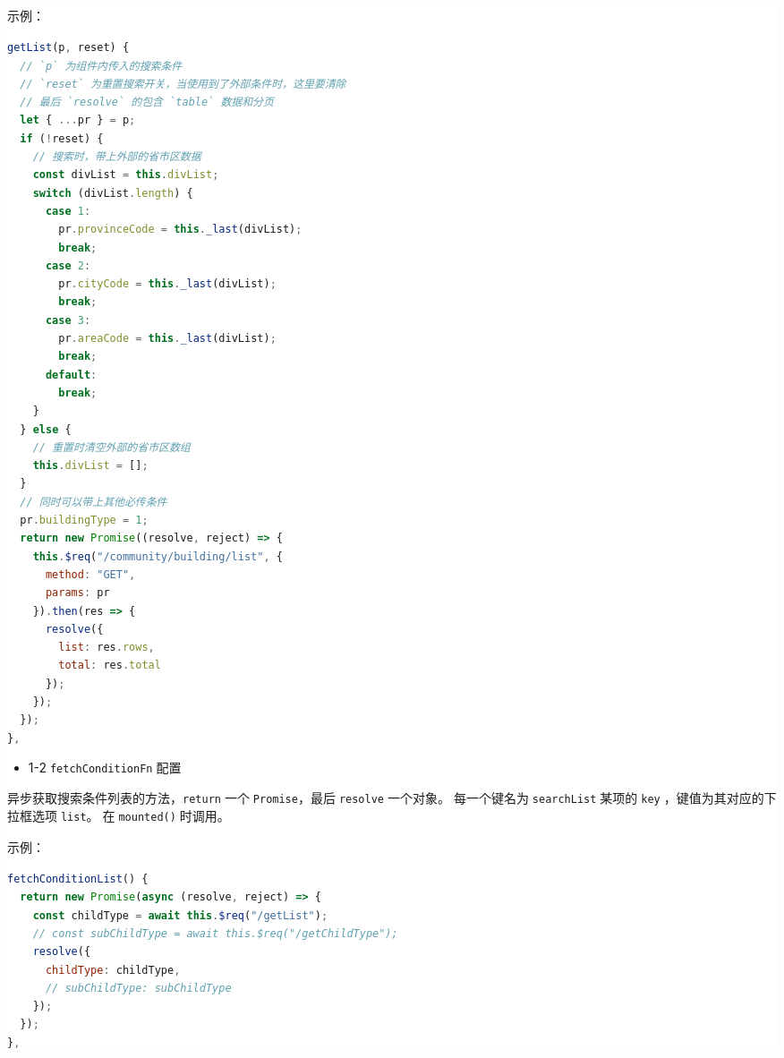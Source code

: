 示例：
```javascript
getList(p, reset) {
  // `p` 为组件内传入的搜索条件
  // `reset` 为重置搜索开关，当使用到了外部条件时，这里要清除
  // 最后 `resolve` 的包含 `table` 数据和分页
  let { ...pr } = p;
  if (!reset) {
    // 搜索时，带上外部的省市区数据
    const divList = this.divList;
    switch (divList.length) {
      case 1:
        pr.provinceCode = this._last(divList);
        break;
      case 2:
        pr.cityCode = this._last(divList);
        break;
      case 3:
        pr.areaCode = this._last(divList);
        break;
      default:
        break;
    }
  } else {
    // 重置时清空外部的省市区数组
    this.divList = [];
  }
  // 同时可以带上其他必传条件
  pr.buildingType = 1;
  return new Promise((resolve, reject) => {
    this.$req("/community/building/list", {
      method: "GET",
      params: pr
    }).then(res => {
      resolve({
        list: res.rows,
        total: res.total
      });
    });
  });
},
```

- 1-2 `fetchConditionFn` 配置

异步获取搜索条件列表的方法，`return` 一个 `Promise`，最后 `resolve` 一个对象。
每一个键名为 `searchList` 某项的 `key` ，键值为其对应的下拉框选项 `list`。
在 `mounted()` 时调用。

示例：
```javascript
fetchConditionList() {
  return new Promise(async (resolve, reject) => {
    const childType = await this.$req("/getList");
    // const subChildType = await this.$req("/getChildType");
    resolve({
      childType: childType,
      // subChildType: subChildType
    });
  });
},
```
